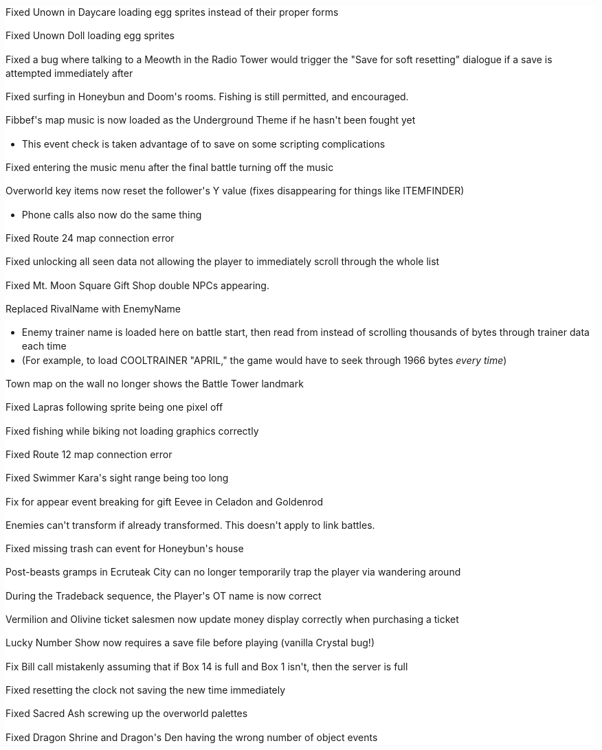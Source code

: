 Fixed Unown in Daycare loading egg sprites instead of their proper forms

Fixed Unown Doll loading egg sprites

Fixed a bug where talking to a Meowth in the Radio Tower would trigger the "Save for soft resetting" dialogue if a save is attempted immediately after

Fixed surfing in Honeybun and Doom's rooms. Fishing is still permitted, and encouraged.

Fibbef's map music is now loaded as the Underground Theme if he hasn't been fought yet
 - This event check is taken advantage of to save on some scripting complications

Fixed entering the music menu after the final battle turning off the music

Overworld key items now reset the follower's Y value (fixes disappearing for things like ITEMFINDER)
 - Phone calls also now do the same thing

Fixed Route 24 map connection error

Fixed unlocking all seen data not allowing the player to immediately scroll through the whole list

Fixed Mt. Moon Square Gift Shop double NPCs appearing.

Replaced RivalName with EnemyName
 - Enemy trainer name is loaded here on battle start, then read from
instead of scrolling thousands of bytes through trainer data each time
 - (For example, to load COOLTRAINER "APRIL," the game would have to seek through 1966 bytes *every time*)

Town map on the wall no longer shows the Battle Tower landmark

Fixed Lapras following sprite being one pixel off

Fixed fishing while biking not loading graphics correctly

Fixed Route 12 map connection error

Fixed Swimmer Kara's sight range being too long

Fix for appear event breaking for gift Eevee in Celadon and Goldenrod

Enemies can't transform if already transformed. This doesn't apply to link battles.

Fixed missing trash can event for Honeybun's house

Post-beasts gramps in Ecruteak City can no longer temporarily trap the player via wandering around

During the Tradeback sequence, the Player's OT name is now correct

Vermilion and Olivine ticket salesmen now update money display correctly when purchasing a ticket

Lucky Number Show now requires a save file before playing (vanilla Crystal bug!)

Fix Bill call mistakenly assuming that if Box 14 is full and Box 1 isn't, then the server is full

Fixed resetting the clock not saving the new time immediately

Fixed Sacred Ash screwing up the overworld palettes

Fixed Dragon Shrine and Dragon's Den having the wrong number of object events
